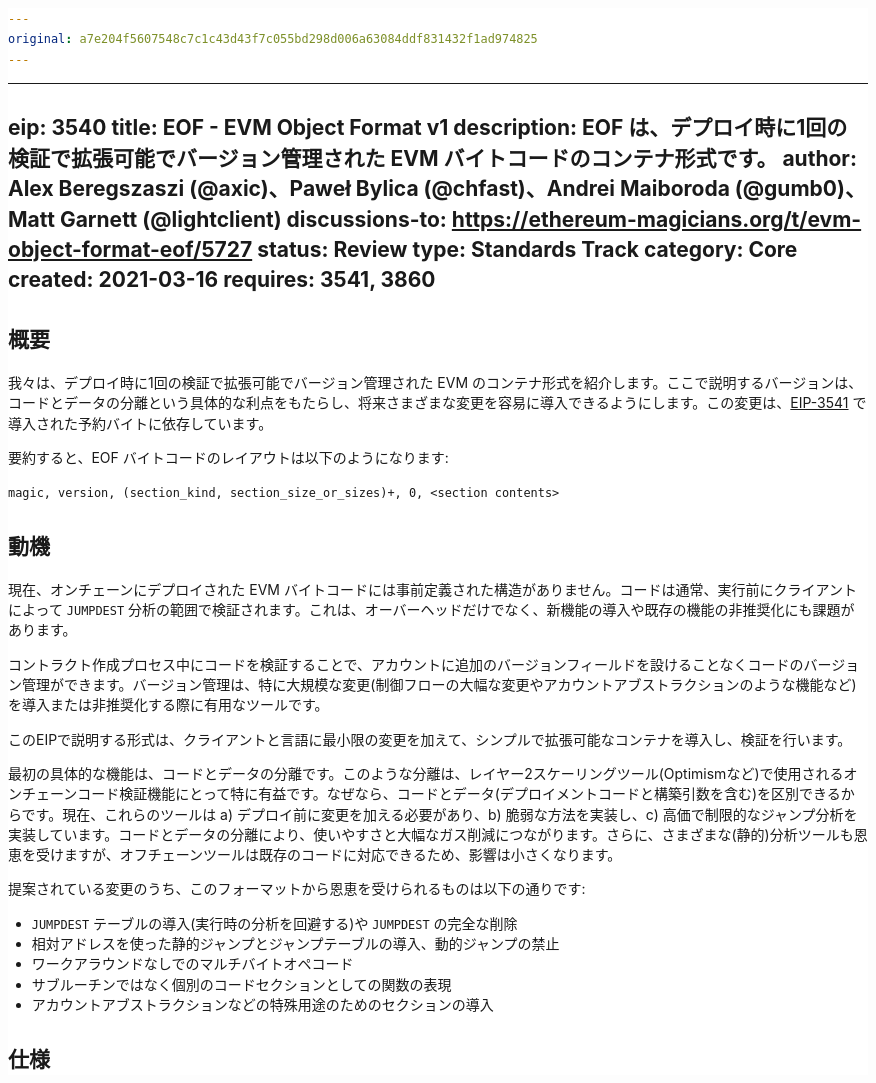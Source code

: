 ```yaml
---
original: a7e204f5607548c7c1c43d43f7c055bd298d006a63084ddf831432f1ad974825
---
```


---
eip: 3540
title: EOF - EVM Object Format v1
description: EOF は、デプロイ時に1回の検証で拡張可能でバージョン管理された EVM バイトコードのコンテナ形式です。
author: Alex Beregszaszi (@axic)、Paweł Bylica (@chfast)、Andrei Maiboroda (@gumb0)、Matt Garnett (@lightclient)
discussions-to: https://ethereum-magicians.org/t/evm-object-format-eof/5727
status: Review
type: Standards Track
category: Core
created: 2021-03-16
requires: 3541, 3860
---

## 概要

我々は、デプロイ時に1回の検証で拡張可能でバージョン管理された EVM のコンテナ形式を紹介します。ここで説明するバージョンは、コードとデータの分離という具体的な利点をもたらし、将来さまざまな変更を容易に導入できるようにします。この変更は、[EIP-3541](./eip-3541.md) で導入された予約バイトに依存しています。

要約すると、EOF バイトコードのレイアウトは以下のようになります:

```
magic, version, (section_kind, section_size_or_sizes)+, 0, <section contents>
```

## 動機

現在、オンチェーンにデプロイされた EVM バイトコードには事前定義された構造がありません。コードは通常、実行前にクライアントによって `JUMPDEST` 分析の範囲で検証されます。これは、オーバーヘッドだけでなく、新機能の導入や既存の機能の非推奨化にも課題があります。

コントラクト作成プロセス中にコードを検証することで、アカウントに追加のバージョンフィールドを設けることなくコードのバージョン管理ができます。バージョン管理は、特に大規模な変更(制御フローの大幅な変更やアカウントアブストラクションのような機能など)を導入または非推奨化する際に有用なツールです。

このEIPで説明する形式は、クライアントと言語に最小限の変更を加えて、シンプルで拡張可能なコンテナを導入し、検証を行います。

最初の具体的な機能は、コードとデータの分離です。このような分離は、レイヤー2スケーリングツール(Optimismなど)で使用されるオンチェーンコード検証機能にとって特に有益です。なぜなら、コードとデータ(デプロイメントコードと構築引数を含む)を区別できるからです。現在、これらのツールは a) デプロイ前に変更を加える必要があり、b) 脆弱な方法を実装し、c) 高価で制限的なジャンプ分析を実装しています。コードとデータの分離により、使いやすさと大幅なガス削減につながります。さらに、さまざまな(静的)分析ツールも恩恵を受けますが、オフチェーンツールは既存のコードに対応できるため、影響は小さくなります。

提案されている変更のうち、このフォーマットから恩恵を受けられるものは以下の通りです:

- `JUMPDEST` テーブルの導入(実行時の分析を回避する)や `JUMPDEST` の完全な削除
- 相対アドレスを使った静的ジャンプとジャンプテーブルの導入、動的ジャンプの禁止
- ワークアラウンドなしでのマルチバイトオペコード
- サブルーチンではなく個別のコードセクションとしての関数の表現
- アカウントアブストラクションなどの特殊用途のためのセクションの導入

## 仕様
